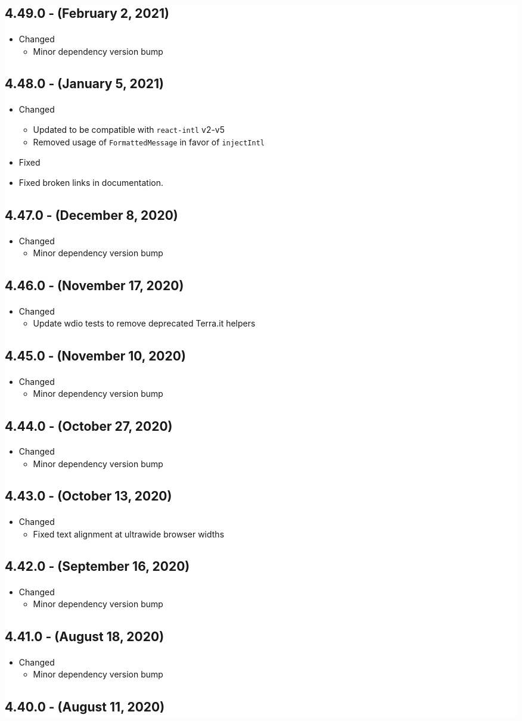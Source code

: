 ## 4.49.0 - (February 2, 2021)

* Changed
  * Minor dependency version bump

## 4.48.0 - (January 5, 2021)

* Changed
  * Updated to be compatible with `react-intl` v2-v5
  * Removed usage of `FormattedMessage` in favor of `injectIntl`

* Fixed
 * Fixed broken links in documentation.

## 4.47.0 - (December 8, 2020)

* Changed
  * Minor dependency version bump

## 4.46.0 - (November 17, 2020)

* Changed
  * Update wdio tests to remove deprecated Terra.it helpers

## 4.45.0 - (November 10, 2020)

* Changed
  * Minor dependency version bump

## 4.44.0 - (October 27, 2020)

* Changed
  * Minor dependency version bump

## 4.43.0 - (October 13, 2020)

* Changed
  * Fixed text alignment at ultrawide browser widths

## 4.42.0 - (September 16, 2020)

* Changed
  * Minor dependency version bump

## 4.41.0 - (August 18, 2020)

* Changed
  * Minor dependency version bump

## 4.40.0 - (August 11, 2020)
